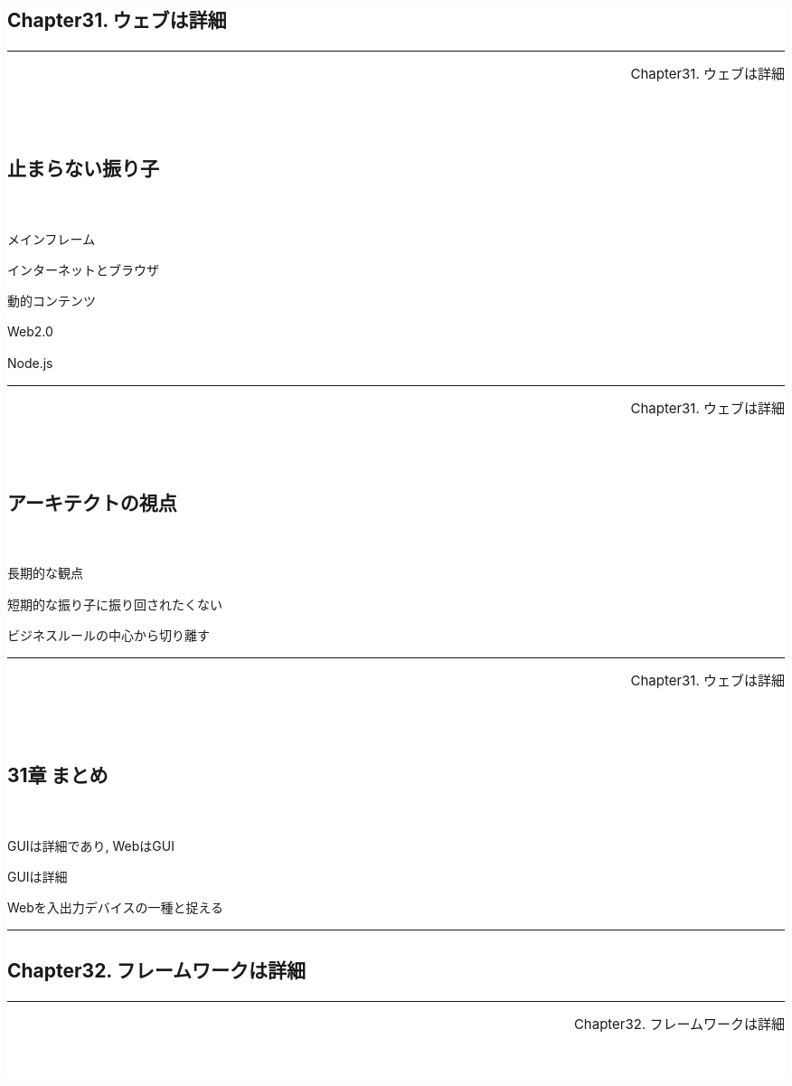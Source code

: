 ## Chapter31. ウェブは詳細

---
<div style="text-align: right; font-size: 15px; padding-bottom: 50px;">
  Chapter31. ウェブは詳細
</div>

## 止まらない振り子
</br>

メインフレーム

インターネットとブラウザ

動的コンテンツ

Web2.0

Node.js

---
<div style="text-align: right; font-size: 15px; padding-bottom: 50px;">
  Chapter31. ウェブは詳細
</div>

## アーキテクトの視点
</br>

長期的な観点

短期的な振り子に振り回されたくない

ビジネスルールの中心から切り離す


---
<div style="text-align: right; font-size: 15px; padding-bottom: 50px;">
  Chapter31. ウェブは詳細
</div>

## 31章 まとめ
</br>

GUIは詳細であり, WebはGUI

GUIは詳細

Webを入出力デバイスの一種と捉える


---
## Chapter32. フレームワークは詳細

---
<div style="text-align: right; font-size: 15px; padding-bottom: 50px;">
  Chapter32. フレームワークは詳細
</div>
